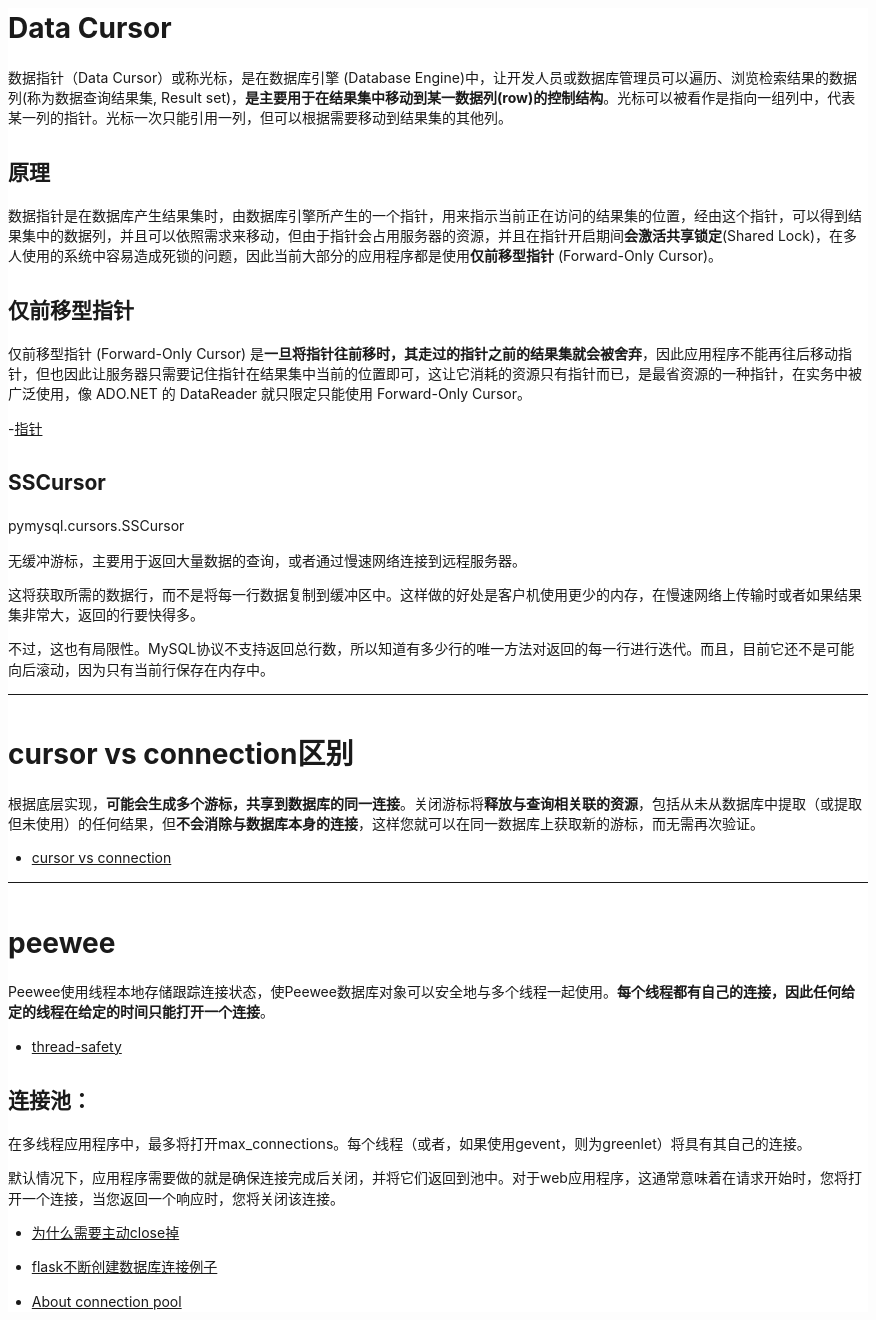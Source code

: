 # Data Cursor
数据指针（Data Cursor）或称光标，是在数据库引擎 (Database Engine)中，让开发人员或数据库管理员可以遍历、浏览检索结果的数据列(称为数据查询结果集, Result set)，**是主要用于在结果集中移动到某一数据列(row)的控制结构**。光标可以被看作是指向一组列中，代表某一列的指针。光标一次只能引用一列，但可以根据需要移动到结果集的其他列。

## 原理
数据指针是在数据库产生结果集时，由数据库引擎所产生的一个指针，用来指示当前正在访问的结果集的位置，经由这个指针，可以得到结果集中的数据列，并且可以依照需求来移动，但由于指针会占用服务器的资源，并且在指针开启期间**会激活共享锁定**(Shared Lock)，在多人使用的系统中容易造成死锁的问题，因此当前大部分的应用程序都是使用**仅前移型指针** (Forward-Only Cursor)。

## 仅前移型指针
仅前移型指针 (Forward-Only Cursor) 是**一旦将指针往前移时，其走过的指针之前的结果集就会被舍弃**，因此应用程序不能再往后移动指针，但也因此让服务器只需要记住指针在结果集中当前的位置即可，这让它消耗的资源只有指针而已，是最省资源的一种指针，在实务中被广泛使用，像 ADO.NET 的 DataReader 就只限定只能使用 Forward-Only Cursor。

-[指针](https://zh.wikipedia.org/wiki/%E6%8C%87%E6%A8%99_(%E8%B3%87%E6%96%99%E5%BA%AB))


## SSCursor

pymysql.cursors.SSCursor

无缓冲游标，主要用于返回大量数据的查询，或者通过慢速网络连接到远程服务器。

这将获取所需的数据行，而不是将每一行数据复制到缓冲区中。这样做的好处是客户机使用更少的内存，在慢速网络上传输时或者如果结果集非常大，返回的行要快得多。

不过，这也有局限性。MySQL协议不支持返回总行数，所以知道有多少行的唯一方法对返回的每一行进行迭代。而且，目前它还不是可能向后滚动，因为只有当前行保存在内存中。


---

# cursor vs connection区别
根据底层实现，**可能会生成多个游标，共享到数据库的同一连接**。关闭游标将**释放与查询相关联的资源**，包括从未从数据库中提取（或提取但未使用）的任何结果，但**不会消除与数据库本身的连接**，这样您就可以在同一数据库上获取新的游标，而无需再次验证。

- [cursor vs connection](https://stackoverflow.com/a/53182224)

---

# peewee

Peewee使用线程本地存储跟踪连接状态，使Peewee数据库对象可以安全地与多个线程一起使用。**每个线程都有自己的连接，因此任何给定的线程在给定的时间只能打开一个连接**。

- [thread-safety](http://docs.peewee-orm.com/en/latest/peewee/database.html#thread-safety)

## 连接池：
在多线程应用程序中，最多将打开max_connections。每个线程（或者，如果使用gevent，则为greenlet）将具有其自己的连接。

默认情况下，应用程序需要做的就是确保连接完成后关闭，并将它们返回到池中。对于web应用程序，这通常意味着在请求开始时，您将打开一个连接，当您返回一个响应时，您将关闭该连接。
- [为什么需要主动close掉](https://www.cnblogs.com/xueweihan/p/6698456.html)

- [flask不断创建数据库连接例子](http://dev.huaweidns.com/archives/29/)
- [About connection pool](https://github.com/coleifer/peewee/issues/1143)
